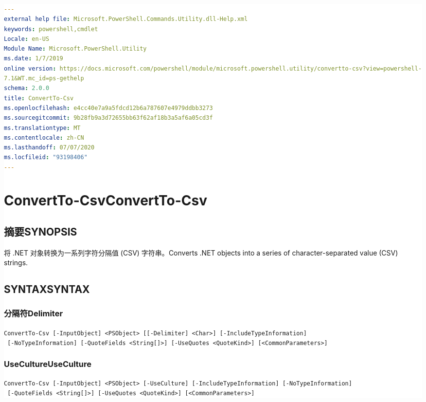 ```yaml
---
external help file: Microsoft.PowerShell.Commands.Utility.dll-Help.xml
keywords: powershell,cmdlet
Locale: en-US
Module Name: Microsoft.PowerShell.Utility
ms.date: 1/7/2019
online version: https://docs.microsoft.com/powershell/module/microsoft.powershell.utility/convertto-csv?view=powershell-7.1&WT.mc_id=ps-gethelp
schema: 2.0.0
title: ConvertTo-Csv
ms.openlocfilehash: e4cc40e7a9a5fdcd12b6a787607e4979ddbb3273
ms.sourcegitcommit: 9b28fb9a3d72655bb63f62af18b3a5af6a05cd3f
ms.translationtype: MT
ms.contentlocale: zh-CN
ms.lasthandoff: 07/07/2020
ms.locfileid: "93198406"
---
```

# <span data-ttu-id="89e83-103">ConvertTo-Csv</span><span class="sxs-lookup"><span data-stu-id="89e83-103">ConvertTo-Csv</span></span>

## <span data-ttu-id="89e83-104">摘要</span><span class="sxs-lookup"><span data-stu-id="89e83-104">SYNOPSIS</span></span>
<span data-ttu-id="89e83-105">将 .NET 对象转换为一系列字符分隔值 (CSV) 字符串。</span><span class="sxs-lookup"><span data-stu-id="89e83-105">Converts .NET objects into a series of character-separated value (CSV) strings.</span></span>

## <span data-ttu-id="89e83-106">SYNTAX</span><span class="sxs-lookup"><span data-stu-id="89e83-106">SYNTAX</span></span>

### <span data-ttu-id="89e83-107">分隔符</span><span class="sxs-lookup"><span data-stu-id="89e83-107">Delimiter</span></span>

```
ConvertTo-Csv [-InputObject] <PSObject> [[-Delimiter] <Char>] [-IncludeTypeInformation]
 [-NoTypeInformation] [-QuoteFields <String[]>] [-UseQuotes <QuoteKind>] [<CommonParameters>]
```

### <span data-ttu-id="89e83-108">UseCulture</span><span class="sxs-lookup"><span data-stu-id="89e83-108">UseCulture</span></span>

```
ConvertTo-Csv [-InputObject] <PSObject> [-UseCulture] [-IncludeTypeInformation] [-NoTypeInformation]
 [-QuoteFields <String[]>] [-UseQuotes <QuoteKind>] [<CommonParameters>]
```
